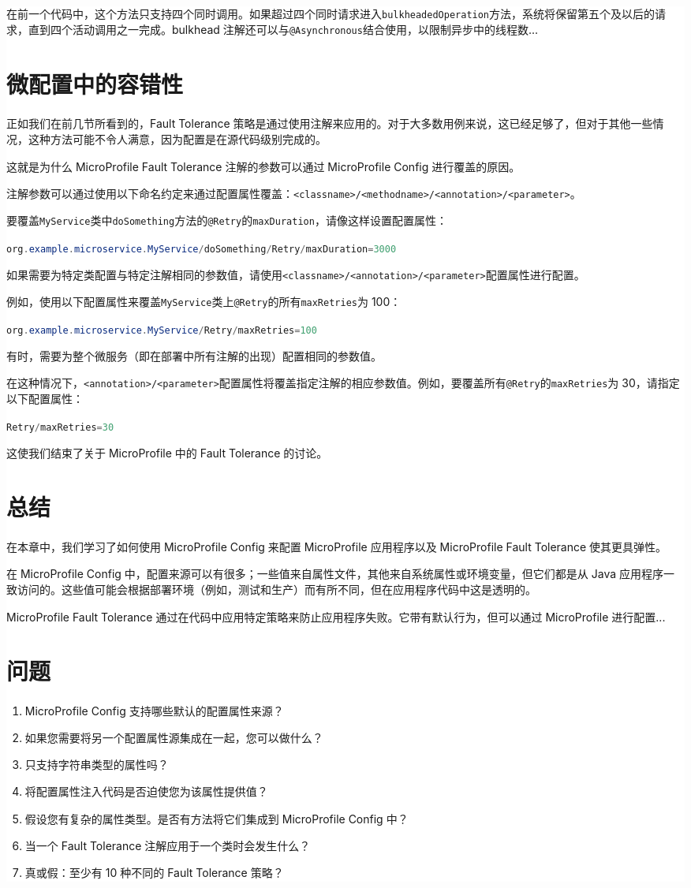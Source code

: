 在前一个代码中，这个方法只支持四个同时调用。如果超过四个同时请求进入`bulkheadedOperation`方法，系统将保留第五个及以后的请求，直到四个活动调用之一完成。bulkhead 注解还可以与`@Asynchronous`结合使用，以限制异步中的线程数...

# 微配置中的容错性

正如我们在前几节所看到的，Fault Tolerance 策略是通过使用注解来应用的。对于大多数用例来说，这已经足够了，但对于其他一些情况，这种方法可能不令人满意，因为配置是在源代码级别完成的。

这就是为什么 MicroProfile Fault Tolerance 注解的参数可以通过 MicroProfile Config 进行覆盖的原因。

注解参数可以通过使用以下命名约定来通过配置属性覆盖：`<classname>/<methodname>/<annotation>/<parameter>`。

要覆盖`MyService`类中`doSomething`方法的`@Retry`的`maxDuration`，请像这样设置配置属性：

```java
org.example.microservice.MyService/doSomething/Retry/maxDuration=3000
```

如果需要为特定类配置与特定注解相同的参数值，请使用`<classname>/<annotation>/<parameter>`配置属性进行配置。

例如，使用以下配置属性来覆盖`MyService`类上`@Retry`的所有`maxRetries`为 100：

```java
org.example.microservice.MyService/Retry/maxRetries=100
```

有时，需要为整个微服务（即在部署中所有注解的出现）配置相同的参数值。

在这种情况下，`<annotation>/<parameter>`配置属性将覆盖指定注解的相应参数值。例如，要覆盖所有`@Retry`的`maxRetries`为 30，请指定以下配置属性：

```java
Retry/maxRetries=30
```

这使我们结束了关于 MicroProfile 中的 Fault Tolerance 的讨论。

# 总结

在本章中，我们学习了如何使用 MicroProfile Config 来配置 MicroProfile 应用程序以及 MicroProfile Fault Tolerance 使其更具弹性。

在 MicroProfile Config 中，配置来源可以有很多；一些值来自属性文件，其他来自系统属性或环境变量，但它们都是从 Java 应用程序一致访问的。这些值可能会根据部署环境（例如，测试和生产）而有所不同，但在应用程序代码中这是透明的。

MicroProfile Fault Tolerance 通过在代码中应用特定策略来防止应用程序失败。它带有默认行为，但可以通过 MicroProfile 进行配置...

# 问题

1.  MicroProfile Config 支持哪些默认的配置属性来源？

1.  如果您需要将另一个配置属性源集成在一起，您可以做什么？

1.  只支持字符串类型的属性吗？

1.  将配置属性注入代码是否迫使您为该属性提供值？

1.  假设您有复杂的属性类型。是否有方法将它们集成到 MicroProfile Config 中？

1.  当一个 Fault Tolerance 注解应用于一个类时会发生什么？

1.  真或假：至少有 10 种不同的 Fault Tolerance 策略？
